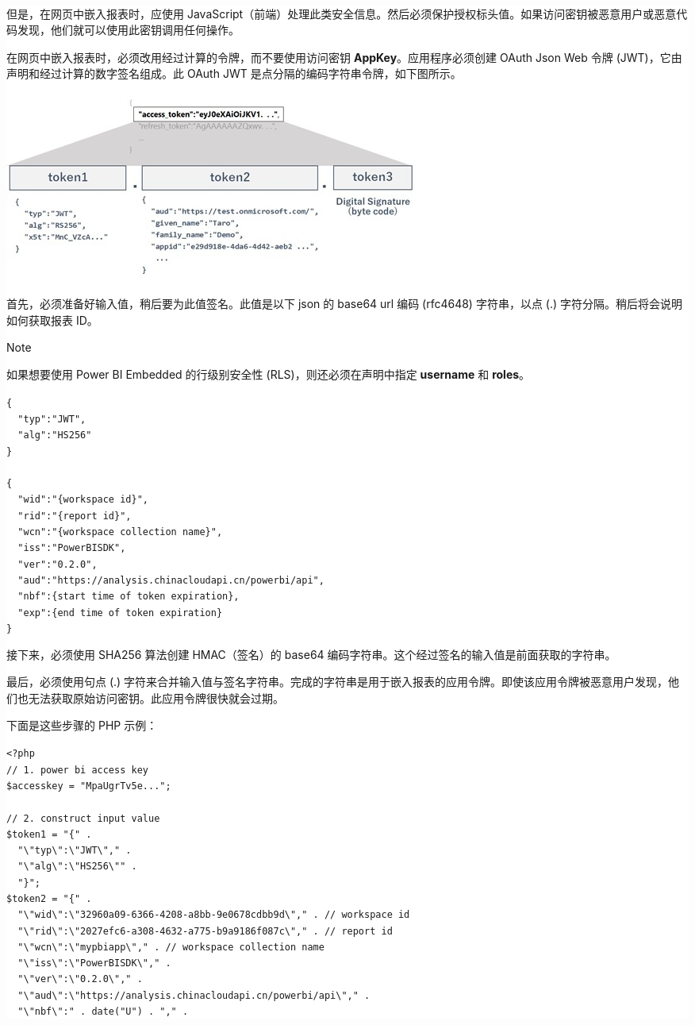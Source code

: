 但是，在网页中嵌入报表时，应使用 JavaScript（前端）处理此类安全信息。然后必须保护授权标头值。如果访问密钥被恶意用户或恶意代码发现，他们就可以使用此密钥调用任何操作。

在网页中嵌入报表时，必须改用经过计算的令牌，而不要使用访问密钥 **AppKey**。应用程序必须创建 OAuth Json Web 令牌 (JWT)，它由声明和经过计算的数字签名组成。此 OAuth JWT 是点分隔的编码字符串令牌，如下图所示。

![](./media/power-bi-embedded-iframe/oauth-jwt.png)  

首先，必须准备好输入值，稍后要为此值签名。此值是以下 json 的 base64 url 编码 (rfc4648) 字符串，以点 (.) 字符分隔。稍后将会说明如何获取报表 ID。

> [!NOTE]
如果想要使用 Power BI Embedded 的行级别安全性 (RLS)，则还必须在声明中指定 **username** 和 **roles**。
> 
> 

```
{
  "typ":"JWT",
  "alg":"HS256"
}

{
  "wid":"{workspace id}",
  "rid":"{report id}",
  "wcn":"{workspace collection name}",
  "iss":"PowerBISDK",
  "ver":"0.2.0",
  "aud":"https://analysis.chinacloudapi.cn/powerbi/api",
  "nbf":{start time of token expiration},
  "exp":{end time of token expiration}
}
```

接下来，必须使用 SHA256 算法创建 HMAC（签名）的 base64 编码字符串。这个经过签名的输入值是前面获取的字符串。

最后，必须使用句点 (.) 字符来合并输入值与签名字符串。完成的字符串是用于嵌入报表的应用令牌。即使该应用令牌被恶意用户发现，他们也无法获取原始访问密钥。此应用令牌很快就会过期。

下面是这些步骤的 PHP 示例：

```
<?php
// 1. power bi access key
$accesskey = "MpaUgrTv5e...";

// 2. construct input value
$token1 = "{" .
  "\"typ\":\"JWT\"," .
  "\"alg\":\"HS256\"" .
  "}";
$token2 = "{" .
  "\"wid\":\"32960a09-6366-4208-a8bb-9e0678cdbb9d\"," . // workspace id
  "\"rid\":\"2027efc6-a308-4632-a775-b9a9186f087c\"," . // report id
  "\"wcn\":\"mypbiapp\"," . // workspace collection name
  "\"iss\":\"PowerBISDK\"," .
  "\"ver\":\"0.2.0\"," .
  "\"aud\":\"https://analysis.chinacloudapi.cn/powerbi/api\"," .
  "\"nbf\":" . date("U") . "," .
```